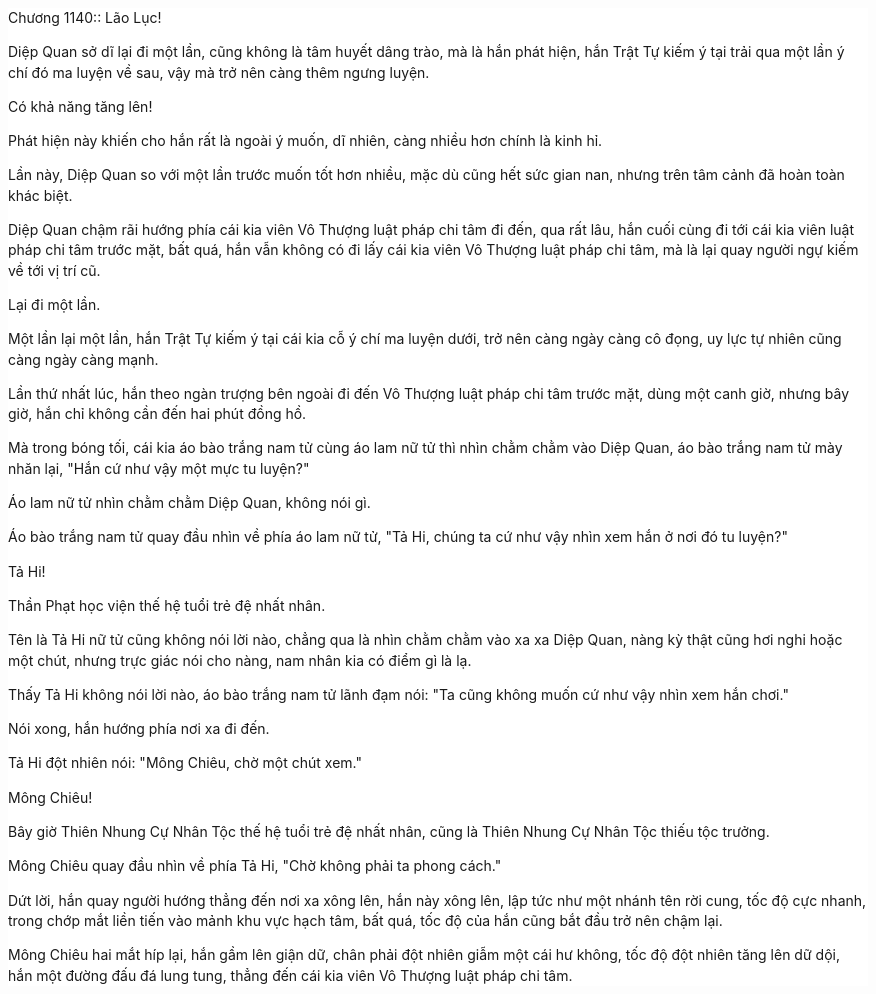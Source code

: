 




Chương 1140:: Lão Lục!


Diệp Quan sở dĩ lại đi một lần, cũng không là tâm huyết dâng trào, mà là hắn phát hiện, hắn Trật Tự kiếm ý tại trải qua một lần ý chí đó ma luyện về sau, vậy mà trở nên càng thêm ngưng luyện.

Có khả năng tăng lên!

Phát hiện này khiến cho hắn rất là ngoài ý muốn, dĩ nhiên, càng nhiều hơn chính là kinh hỉ.

Lần này, Diệp Quan so với một lần trước muốn tốt hơn nhiều, mặc dù cũng hết sức gian nan, nhưng trên tâm cảnh đã hoàn toàn khác biệt.

Diệp Quan chậm rãi hướng phía cái kia viên Vô Thượng luật pháp chi tâm đi đến, qua rất lâu, hắn cuối cùng đi tới cái kia viên luật pháp chi tâm trước mặt, bất quá, hắn vẫn không có đi lấy cái kia viên Vô Thượng luật pháp chi tâm, mà là lại quay người ngự kiếm về tới vị trí cũ.

Lại đi một lần.

Một lần lại một lần, hắn Trật Tự kiếm ý tại cái kia cỗ ý chí ma luyện dưới, trở nên càng ngày càng cô đọng, uy lực tự nhiên cũng càng ngày càng mạnh.

Lần thứ nhất lúc, hắn theo ngàn trượng bên ngoài đi đến Vô Thượng luật pháp chi tâm trước mặt, dùng một canh giờ, nhưng bây giờ, hắn chỉ không cần đến hai phút đồng hồ.

Mà trong bóng tối, cái kia áo bào trắng nam tử cùng áo lam nữ tử thì nhìn chằm chằm vào Diệp Quan, áo bào trắng nam tử mày nhăn lại, "Hắn cứ như vậy một mực tu luyện?"

Áo lam nữ tử nhìn chằm chằm Diệp Quan, không nói gì.

Áo bào trắng nam tử quay đầu nhìn về phía áo lam nữ tử, "Tả Hi, chúng ta cứ như vậy nhìn xem hắn ở nơi đó tu luyện?"

Tả Hi!

Thần Phạt học viện thế hệ tuổi trẻ đệ nhất nhân.

Tên là Tả Hi nữ tử cũng không nói lời nào, chẳng qua là nhìn chằm chằm vào xa xa Diệp Quan, nàng kỳ thật cũng hơi nghi hoặc một chút, nhưng trực giác nói cho nàng, nam nhân kia có điểm gì là lạ.

Thấy Tả Hi không nói lời nào, áo bào trắng nam tử lãnh đạm nói: "Ta cũng không muốn cứ như vậy nhìn xem hắn chơi."

Nói xong, hắn hướng phía nơi xa đi đến.

Tả Hi đột nhiên nói: "Mông Chiêu, chờ một chút xem."

Mông Chiêu!

Bây giờ Thiên Nhung Cự Nhân Tộc thế hệ tuổi trẻ đệ nhất nhân, cũng là Thiên Nhung Cự Nhân Tộc thiếu tộc trưởng.

Mông Chiêu quay đầu nhìn về phía Tả Hi, "Chờ không phải ta phong cách."

Dứt lời, hắn quay người hướng thẳng đến nơi xa xông lên, hắn này xông lên, lập tức như một nhánh tên rời cung, tốc độ cực nhanh, trong chớp mắt liền tiến vào mảnh khu vực hạch tâm, bất quá, tốc độ của hắn cũng bắt đầu trở nên chậm lại.

Mông Chiêu hai mắt híp lại, hắn gầm lên giận dữ, chân phải đột nhiên giẫm một cái hư không, tốc độ đột nhiên tăng lên dữ dội, hắn một đường đấu đá lung tung, thẳng đến cái kia viên Vô Thượng luật pháp chi tâm.
